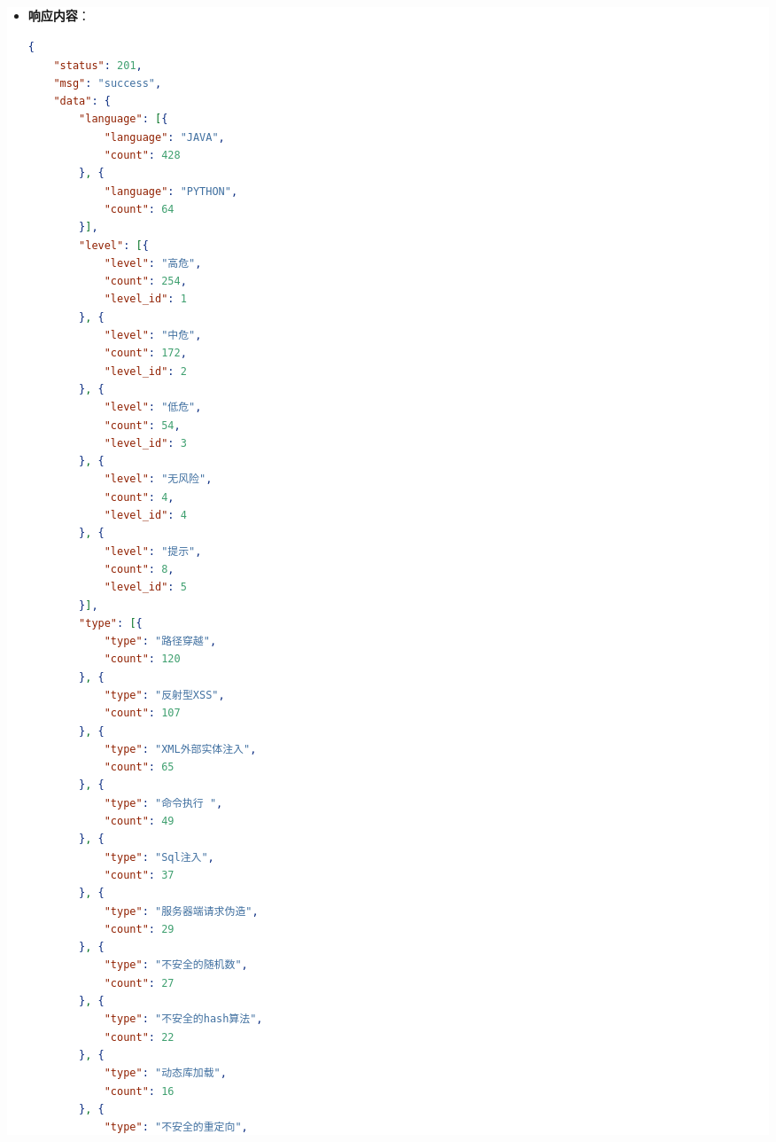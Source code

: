 * **响应内容**：

	```json
	{
		"status": 201,
		"msg": "success",
		"data": {
			"language": [{
				"language": "JAVA",
				"count": 428
			}, {
				"language": "PYTHON",
				"count": 64
			}],
			"level": [{
				"level": "高危",
				"count": 254,
				"level_id": 1
			}, {
				"level": "中危",
				"count": 172,
				"level_id": 2
			}, {
				"level": "低危",
				"count": 54,
				"level_id": 3
			}, {
				"level": "无风险",
				"count": 4,
				"level_id": 4
			}, {
				"level": "提示",
				"count": 8,
				"level_id": 5
			}],
			"type": [{
				"type": "路径穿越",
				"count": 120
			}, {
				"type": "反射型XSS",
				"count": 107
			}, {
				"type": "XML外部实体注入",
				"count": 65
			}, {
				"type": "命令执行 ",
				"count": 49
			}, {
				"type": "Sql注入",
				"count": 37
			}, {
				"type": "服务器端请求伪造",
				"count": 29
			}, {
				"type": "不安全的随机数",
				"count": 27
			}, {
				"type": "不安全的hash算法",
				"count": 22
			}, {
				"type": "动态库加载",
				"count": 16
			}, {
				"type": "不安全的重定向",